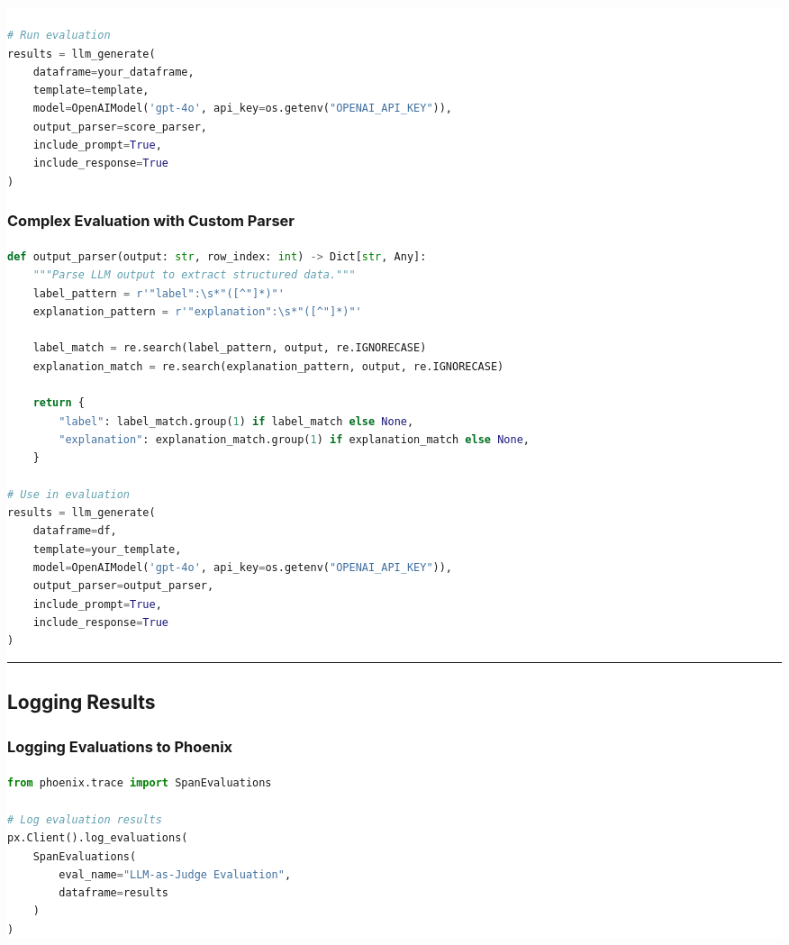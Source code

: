 ```python

# Run evaluation
results = llm_generate(
    dataframe=your_dataframe,
    template=template,
    model=OpenAIModel('gpt-4o', api_key=os.getenv("OPENAI_API_KEY")),
    output_parser=score_parser,
    include_prompt=True,
    include_response=True
)
```

### Complex Evaluation with Custom Parser

```python
def output_parser(output: str, row_index: int) -> Dict[str, Any]:
    """Parse LLM output to extract structured data."""
    label_pattern = r'"label":\s*"([^"]*)"'
    explanation_pattern = r'"explanation":\s*"([^"]*)"'
    
    label_match = re.search(label_pattern, output, re.IGNORECASE)
    explanation_match = re.search(explanation_pattern, output, re.IGNORECASE)
    
    return {
        "label": label_match.group(1) if label_match else None,
        "explanation": explanation_match.group(1) if explanation_match else None,
    }

# Use in evaluation
results = llm_generate(
    dataframe=df,
    template=your_template,
    model=OpenAIModel('gpt-4o', api_key=os.getenv("OPENAI_API_KEY")),
    output_parser=output_parser,
    include_prompt=True,
    include_response=True
)
```

---

## Logging Results

### Logging Evaluations to Phoenix

```python
from phoenix.trace import SpanEvaluations

# Log evaluation results
px.Client().log_evaluations(
    SpanEvaluations(
        eval_name="LLM-as-Judge Evaluation", 
        dataframe=results
    )
)
```

